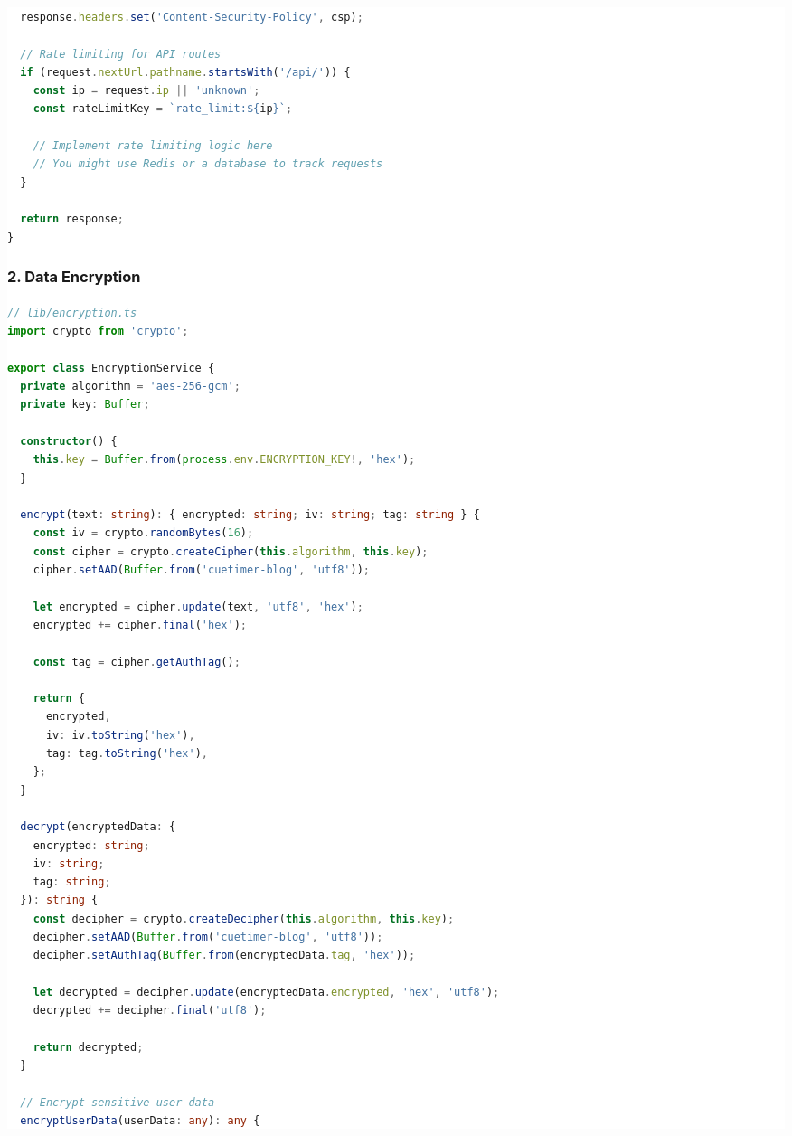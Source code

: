 ```typescript
  response.headers.set('Content-Security-Policy', csp);

  // Rate limiting for API routes
  if (request.nextUrl.pathname.startsWith('/api/')) {
    const ip = request.ip || 'unknown';
    const rateLimitKey = `rate_limit:${ip}`;

    // Implement rate limiting logic here
    // You might use Redis or a database to track requests
  }

  return response;
}
```

### 2. Data Encryption

```typescript
// lib/encryption.ts
import crypto from 'crypto';

export class EncryptionService {
  private algorithm = 'aes-256-gcm';
  private key: Buffer;

  constructor() {
    this.key = Buffer.from(process.env.ENCRYPTION_KEY!, 'hex');
  }

  encrypt(text: string): { encrypted: string; iv: string; tag: string } {
    const iv = crypto.randomBytes(16);
    const cipher = crypto.createCipher(this.algorithm, this.key);
    cipher.setAAD(Buffer.from('cuetimer-blog', 'utf8'));

    let encrypted = cipher.update(text, 'utf8', 'hex');
    encrypted += cipher.final('hex');

    const tag = cipher.getAuthTag();

    return {
      encrypted,
      iv: iv.toString('hex'),
      tag: tag.toString('hex'),
    };
  }

  decrypt(encryptedData: {
    encrypted: string;
    iv: string;
    tag: string;
  }): string {
    const decipher = crypto.createDecipher(this.algorithm, this.key);
    decipher.setAAD(Buffer.from('cuetimer-blog', 'utf8'));
    decipher.setAuthTag(Buffer.from(encryptedData.tag, 'hex'));

    let decrypted = decipher.update(encryptedData.encrypted, 'hex', 'utf8');
    decrypted += decipher.final('utf8');

    return decrypted;
  }

  // Encrypt sensitive user data
  encryptUserData(userData: any): any {
```